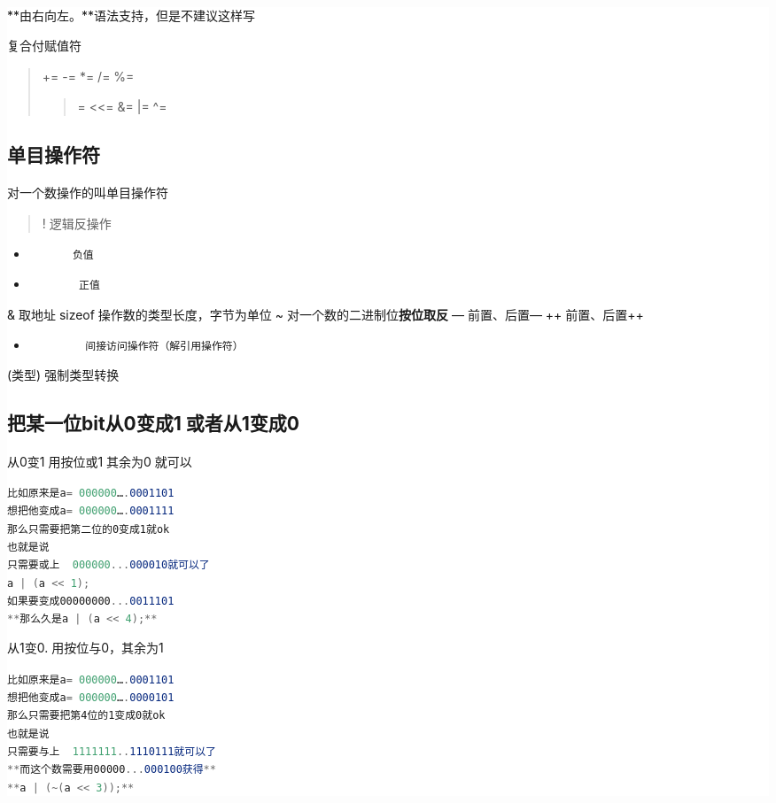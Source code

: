 **由右向左。**语法支持，但是不建议这样写

复合付赋值符

> +=
-=
*=
/=
%=
>>=
<<=
&=
|=
^=
> 

## 单目操作符

对一个数操作的叫单目操作符

> !              逻辑反操作
-            负值
+             正值
&                 取地址
sizeof            操作数的类型长度，字节为单位
~                对一个数的二进制位**按位取反**
—           前置、后置—
++          前置、后置++
*              间接访问操作符（解引用操作符）
(类型)     强制类型转换
> 

## 把某一位bit从0变成1 或者从1变成0

从0变1 用按位或1 其余为0 就可以

```csharp
比如原来是a= 000000….0001101
想把他变成a= 000000….0001111
那么只需要把第二位的0变成1就ok
也就是说
只需要或上  000000...000010就可以了
a | (a << 1);
如果要变成00000000...0011101
**那么久是a | (a << 4);**
```

从1变0. 用按位与0，其余为1

```csharp
比如原来是a= 000000….0001101
想把他变成a= 000000….0000101
那么只需要把第4位的1变成0就ok
也就是说
只需要与上  1111111..1110111就可以了
**而这个数需要用00000...000100获得**
**a | (~(a << 3));**
```
